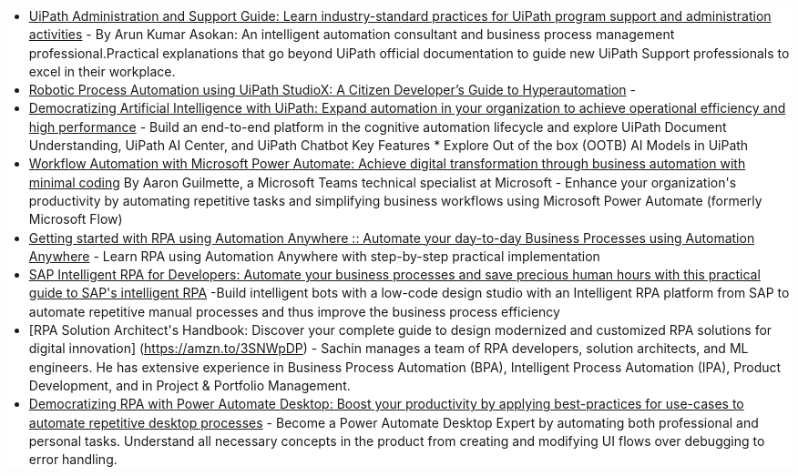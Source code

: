  - [UiPath Administration and Support Guide: Learn industry-standard practices for UiPath program support and administration activities](https://amzn.to/3TyKjQ5) - By Arun Kumar Asokan: An intelligent automation consultant and business process management professional.Practical explanations that go beyond UiPath official documentation to guide new UiPath Support professionals to excel in their workplace.
 - [Robotic Process Automation using UiPath StudioX: A Citizen Developer’s Guide to Hyperautomation](https://amzn.to/3gtsvXI) - 
 - [Democratizing Artificial Intelligence with UiPath: Expand automation in your organization to achieve operational efficiency and high performance](https://amzn.to/3D3UcOw) - Build an end-to-end platform in the cognitive automation lifecycle and explore UiPath Document Understanding, UiPath AI Center, and UiPath Chatbot Key Features * Explore Out of the box (OOTB) AI Models in UiPath
 - [Workflow Automation with Microsoft Power Automate: Achieve digital transformation through business automation with minimal coding](https://amzn.to/3f3KR1k) By Aaron Guilmette, a Microsoft Teams technical specialist at Microsoft - Enhance your organization's productivity by automating repetitive tasks and simplifying business workflows using Microsoft Power Automate (formerly Microsoft Flow)
 - [Getting started with RPA using Automation Anywhere :: Automate your day-to-day Business Processes using Automation Anywhere](https://amzn.to/3W09WdV) - Learn RPA using Automation Anywhere with step-by-step practical implementation 
 - [SAP Intelligent RPA for Developers: Automate your business processes and save precious human hours with this practical guide to SAP's intelligent RPA](https://amzn.to/3SGUNvy) -Build intelligent bots with a low-code design studio with an Intelligent RPA platform from SAP to automate repetitive manual processes and thus improve the business process efficiency
 - [RPA Solution Architect's Handbook: Discover your complete guide to design modernized and customized RPA solutions for digital innovation] (https://amzn.to/3SNWpDP) - Sachin manages a team of RPA developers, solution architects, and ML engineers. He has extensive experience in Business Process Automation (BPA), Intelligent Process Automation (IPA), Product Development, and in Project & Portfolio Management.
 - [Democratizing RPA with Power Automate Desktop: Boost your productivity by applying best-practices for use-cases to automate repetitive desktop processes](https://amzn.to/3D2lQLT) - Become a Power Automate Desktop Expert by automating both professional and personal tasks. Understand all necessary concepts in the product from creating and modifying UI flows over debugging to error handling.